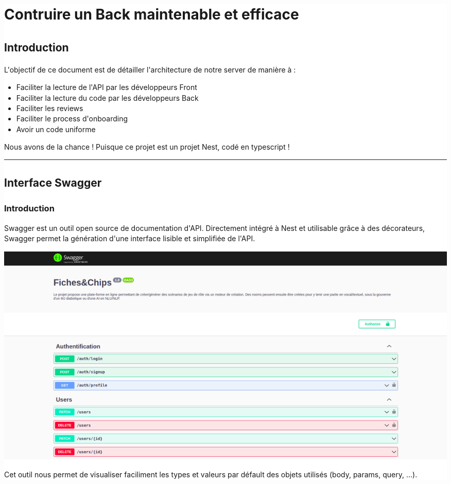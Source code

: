 # Contruire un Back maintenable et efficace

## Introduction

L'objectif de ce document est de détailler l'architecture de notre server de manière à :
 - Faciliter la lecture de l'API par les développeurs Front
 - Faciliter la lecture du code par les développeurs Back
 - Faciliter les reviews
 - Faciliter le process d'onboarding
 - Avoir un code uniforme

Nous avons de la chance ! Puisque ce projet est un projet Nest, codé en typescript !

_____________________________________________________

## Interface Swagger

### Introduction

Swagger est un outil open source de documentation d'API. Directement intégré à Nest et utilisable grâce à des décorateurs, Swagger permet la génération d'une interface lisible et simplifiée de l'API.

![Interface](./assets/screen1.png)

Cet outil nous permet de visualiser faciliment les types et valeurs par défault des objets utilisés (body, params, query, ...).
